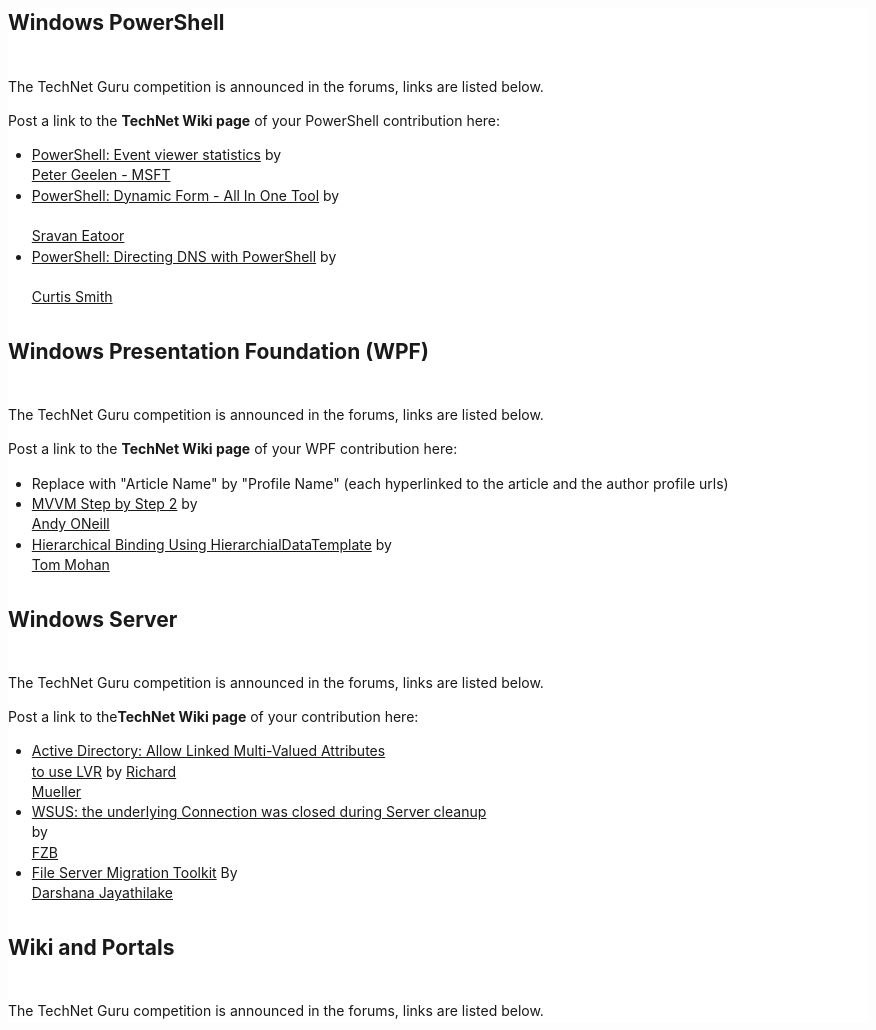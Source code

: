 

## <a name="Windows_PowerShell"></a>Windows PowerShell
<br>The TechNet Guru competition is announced in the forums, links are listed below.<br>

Post a link to the **TechNet Wiki page** of your PowerShell contribution here:


- [PowerShell: Event viewer statistics](http://social.technet.microsoft.com/wiki/contents/articles/32204.powershell-event-viewer-statistics.aspx) by<br>[Peter Geelen - MSFT](http://social.technet.microsoft.com/wiki/2659/ProfileUrlRedirect.ashx)
- [PowerShell: Dynamic Form - All In One Tool](http://social.technet.microsoft.com/wiki/contents/articles/32239.powershell-form-with-dynamic-content.aspx) by<br>[<br>Sravan Eatoor](https://social.technet.microsoft.com/Profile/sravan%20eatoor)
- [PowerShell: Directing DNS with PowerShell](http://social.technet.microsoft.com/wiki/contents/articles/32339.directing-dns-with-powershell.aspx) by<br>[<br>Curtis Smith](https://social.technet.microsoft.com/Profile/sitruchtims)


## <a name="Windows_Presentation_Foundation_WPF"></a>Windows Presentation Foundation (WPF)
<br>The TechNet Guru competition is announced in the forums, links are listed below.<br>

Post a link to the **TechNet Wiki page** of your WPF contribution here:


- Replace with "Article Name" by "Profile Name" (each hyperlinked to the article and the author profile urls)<br>
- [MVVM Step by Step 2](http://social.technet.microsoft.com/wiki/contents/articles/32164.wpf-mvvm-step-by-step-2.aspx) by<br>[Andy ONeill](https://social.technet.microsoft.com/profile/andy%20oneill/)
- [Hierarchical Binding Using HierarchialDataTemplate](http://social.technet.microsoft.com/wiki/contents/articles/32350.wpf-hierarchical-binding-using-hierarchialdatatemplate.aspx) by<br>[Tom Mohan](https://social.technet.microsoft.com/profile/tom%20mohan/)


## <a name="Windows_Server"></a>Windows Server
<br>The TechNet Guru competition is announced in the forums, links are listed below.<br>

Post a link to the**TechNet Wiki page** of your contribution here:


- [Active Directory: Allow Linked Multi-Valued Attributes<br> to use LVR](http://social.technet.microsoft.com/wiki/contents/articles/32132.active-directory-allow-linked-multi-valued-attributes-to-use-lvr.aspx) by [Richard<br> Mueller](https://social.technet.microsoft.com/profile/richard%20mueller/ "Go to Richard Mueller's profile")
- [WSUS: the underlying Connection was closed during Server cleanup<br>](http://social.technet.microsoft.com/wiki/contents/articles/32152.wsus-the-underlying-connection-was-closed-during-server-cleanup.aspx)by [<br>FZB](http://social.technet.microsoft.com/wiki/11395/ProfileUrlRedirect.ashx)
- [File Server Migration Toolkit](http://social.technet.microsoft.com/wiki/contents/articles/32299.usage-of-file-server-migration-toolkit.aspx) By<br>[Darshana Jayathilake](https://social.technet.microsoft.com/profile/darshana%20jayathilake/)


## <a name="Wiki_and_Portals"></a>Wiki and Portals
<br>The TechNet Guru competition is announced in the forums, links are listed below.<br>
